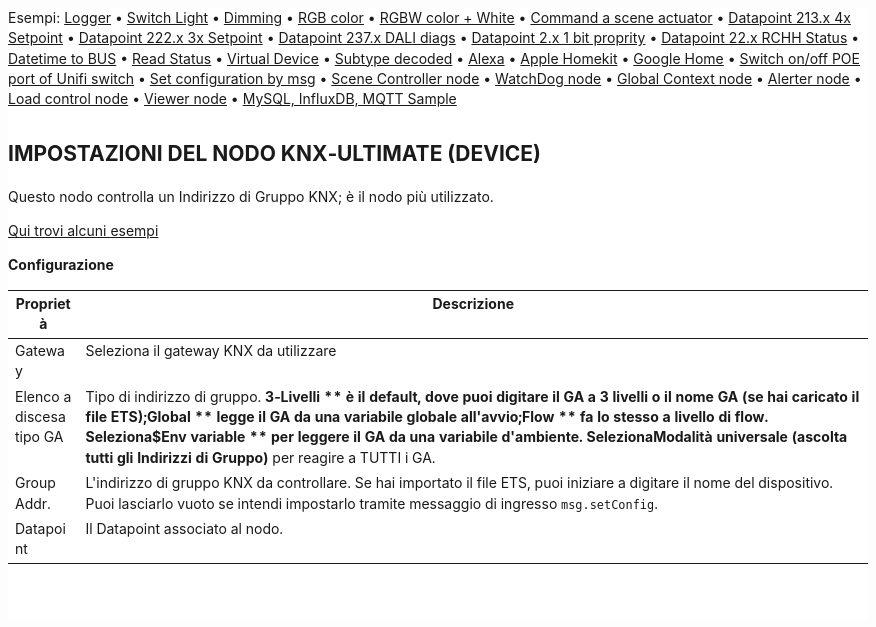 Esempi: [Logger](https://supergiovane.github.io/node-red-contrib-knx-ultimate/wiki/it-Logger-Sample) • [Switch Light](https://supergiovane.github.io/node-red-contrib-knx-ultimate/wiki/-Sample---Switch-light) • [Dimming](https://supergiovane.github.io/node-red-contrib-knx-ultimate/wiki/-Sample---Dimming) • [RGB color](https://supergiovane.github.io/node-red-contrib-knx-ultimate/wiki/-Sample---RGB-Color) • [RGBW color + White](https://supergiovane.github.io/node-red-contrib-knx-ultimate/wiki/-Sample---RGBW-Color-plus-White) • [Command a scene actuator](https://supergiovane.github.io/node-red-contrib-knx-ultimate/wiki/-Sample---Control-a-scene-actuator) • [Datapoint 213.x 4x Setpoint](https://supergiovane.github.io/node-red-contrib-knx-ultimate/wiki/-Sample---DPT213) • [Datapoint 222.x 3x Setpoint](https://supergiovane.github.io/node-red-contrib-knx-ultimate/wiki/-Sample---DPT222) • [Datapoint 237.x DALI diags](https://supergiovane.github.io/node-red-contrib-knx-ultimate/wiki/-Sample---DPT237) • [Datapoint 2.x 1 bit proprity](https://supergiovane.github.io/node-red-contrib-knx-ultimate/wiki/-Sample---DPT2) • [Datapoint 22.x RCHH Status](https://supergiovane.github.io/node-red-contrib-knx-ultimate/wiki/-Sample---DPT22) • [Datetime to BUS](https://supergiovane.github.io/node-red-contrib-knx-ultimate/wiki/-Sample---DateTime-to-BUS) • [Read Status](https://supergiovane.github.io/node-red-contrib-knx-ultimate/wiki/-Sample---Read-value-from-Device) • [Virtual Device](https://supergiovane.github.io/node-red-contrib-knx-ultimate/wiki/-Sample---Virtual-Device) • [Subtype decoded](https://supergiovane.github.io/node-red-contrib-knx-ultimate/wiki/-Sample---Subtype) • [Alexa](https://supergiovane.github.io/node-red-contrib-knx-ultimate/wiki/-Sample---Alexa) • [Apple Homekit](https://supergiovane.github.io/node-red-contrib-knx-ultimate/wiki/-Sample---Apple-Homekit) • [Google Home](https://supergiovane.github.io/node-red-contrib-knx-ultimate/wiki/-Sample---Google-Assistant) • [Switch on/off POE port of Unifi switch](https://supergiovane.github.io/node-red-contrib-knx-ultimate/wiki/-Sample---UnifiPOE) • [Set configuration by msg](https://supergiovane.github.io/node-red-contrib-knx-ultimate/wiki/-Sample-setConfig) • [Scene Controller node](https://supergiovane.github.io/node-red-contrib-knx-ultimate/wiki/Sample-Scene-Node) • [WatchDog node](https://supergiovane.github.io/node-red-contrib-knx-ultimate/wiki/-Sample---WatchDog) • [Global Context node](https://supergiovane.github.io/node-red-contrib-knx-ultimate/wiki/SampleGlobalContextNode) • [Alerter node](https://supergiovane.github.io/node-red-contrib-knx-ultimate/wiki/SampleAlerter) • [Load control node](https://supergiovane.github.io/node-red-contrib-knx-ultimate/wiki/SampleLoadControl) • [Viewer node](https://supergiovane.github.io/node-red-contrib-knx-ultimate/wiki/knxUltimateViewer) • [MySQL, InfluxDB, MQTT Sample](https://supergiovane.github.io/node-red-contrib-knx-ultimate/wiki/Sample-KNX2MQTT-KNX2MySQL-KNX2InfluxDB)


## IMPOSTAZIONI DEL NODO KNX‑ULTIMATE (DEVICE)

Questo nodo controlla un Indirizzo di Gruppo KNX; è il nodo più utilizzato.

[<i class="fa fa-code"></i> Qui trovi alcuni esempi](https://supergiovane.github.io/node-red-contrib-knx-ultimate/wiki/-SamplesHome)

**Configurazione**

|Proprietà|Descrizione|
|--|--|
| Gateway | Seleziona il gateway KNX da utilizzare |
| Elenco a discesa tipo GA | Tipo di indirizzo di gruppo. **3‑Livelli ** è il default, dove puoi digitare il GA a 3 livelli o il nome GA (se hai caricato il file ETS);**Global ** legge il GA da una variabile globale all'avvio;**Flow ** fa lo stesso a livello di flow. Seleziona**$Env variable ** per leggere il GA da una variabile d'ambiente. Seleziona**Modalità universale (ascolta tutti gli Indirizzi di Gruppo)** per reagire a TUTTI i GA. |
| Group Addr. | L'indirizzo di gruppo KNX da controllare. Se hai importato il file ETS, puoi iniziare a digitare il nome del dispositivo. Puoi lasciarlo vuoto se intendi impostarlo tramite messaggio di ingresso `msg.setConfig`. |
| Datapoint | Il Datapoint associato al nodo. |

<br/>
<br/>
